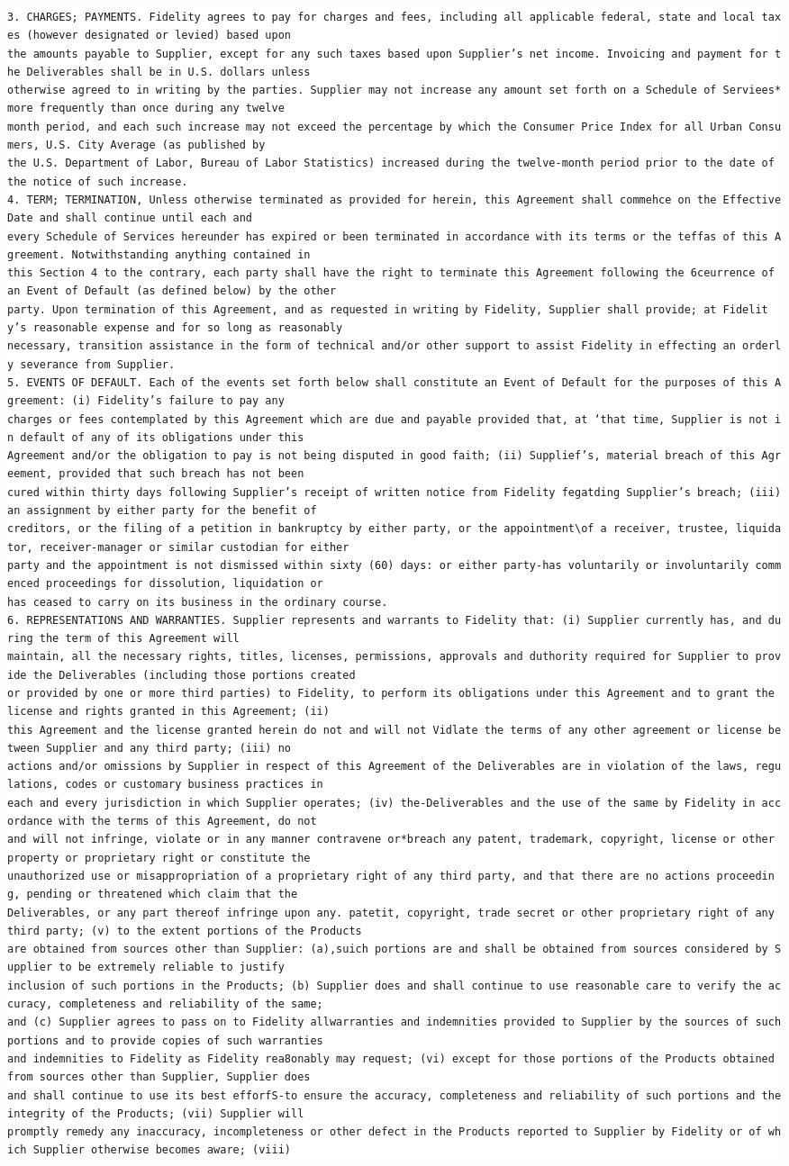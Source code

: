 ````col
3. CHARGES; PAYMENTS. Fidelity agrees to pay for charges and fees, including all applicable federal, state and local taxes (however designated or levied) based upon
the amounts payable to Supplier, except for any such taxes based upon Supplier’s net income. Invoicing and payment for the Deliverables shall be in U.S. dollars unless
otherwise agreed to in writing by the parties. Supplier may not increase any amount set forth on a Schedule of Serviees*more frequently than once during any twelve
month period, and each such increase may not exceed the percentage by which the Consumer Price Index for all Urban Consumers, U.S. City Average (as published by
the U.S. Department of Labor, Bureau of Labor Statistics) increased during the twelve-month period prior to the date of the notice of such increase.  
4. TERM; TERMINATION, Unless otherwise terminated as provided for herein, this Agreement shall commehce on the Effective Date and shall continue until each and
every Schedule of Services hereunder has expired or been terminated in accordance with its terms or the teffas of this Agreement. Notwithstanding anything contained in
this Section 4 to the contrary, each party shall have the right to terminate this Agreement following the 6ceurrence of an Event of Default (as defined below) by the other
party. Upon termination of this Agreement, and as requested in writing by Fidelity, Supplier shall provide; at Fidelity’s reasonable expense and for so long as reasonably
necessary, transition assistance in the form of technical and/or other support to assist Fidelity in effecting an orderly severance from Supplier.  
5. EVENTS OF DEFAULT. Each of the events set forth below shall constitute an Event of Default for the purposes of this Agreement: (i) Fidelity’s failure to pay any
charges or fees contemplated by this Agreement which are due and payable provided that, at ‘that time, Supplier is not in default of any of its obligations under this
Agreement and/or the obligation to pay is not being disputed in good faith; (ii) Supplief’s, material breach of this Agreement, provided that such breach has not been
cured within thirty days following Supplier’s receipt of written notice from Fidelity fegatding Supplier’s breach; (iii) an assignment by either party for the benefit of
creditors, or the filing of a petition in bankruptcy by either party, or the appointment\of a receiver, trustee, liquidator, receiver-manager or similar custodian for either
party and the appointment is not dismissed within sixty (60) days: or either party-has voluntarily or involuntarily commenced proceedings for dissolution, liquidation or
has ceased to carry on its business in the ordinary course.  
6. REPRESENTATIONS AND WARRANTIES. Supplier represents and warrants to Fidelity that: (i) Supplier currently has, and during the term of this Agreement will
maintain, all the necessary rights, titles, licenses, permissions, approvals and duthority required for Supplier to provide the Deliverables (including those portions created
or provided by one or more third parties) to Fidelity, to perform its obligations under this Agreement and to grant the license and rights granted in this Agreement; (ii)
this Agreement and the license granted herein do not and will not Vidlate the terms of any other agreement or license between Supplier and any third party; (iii) no
actions and/or omissions by Supplier in respect of this Agreement of the Deliverables are in violation of the laws, regulations, codes or customary business practices in
each and every jurisdiction in which Supplier operates; (iv) the-Deliverables and the use of the same by Fidelity in accordance with the terms of this Agreement, do not
and will not infringe, violate or in any manner contravene or*breach any patent, trademark, copyright, license or other property or proprietary right or constitute the
unauthorized use or misappropriation of a proprietary right of any third party, and that there are no actions proceeding, pending or threatened which claim that the
Deliverables, or any part thereof infringe upon any. patetit, copyright, trade secret or other proprietary right of any third party; (v) to the extent portions of the Products
are obtained from sources other than Supplier: (a),suich portions are and shall be obtained from sources considered by Supplier to be extremely reliable to justify
inclusion of such portions in the Products; (b) Supplier does and shall continue to use reasonable care to verify the accuracy, completeness and reliability of the same;
and (c) Supplier agrees to pass on to Fidelity allwarranties and indemnities provided to Supplier by the sources of such portions and to provide copies of such warranties
and indemnities to Fidelity as Fidelity rea8onably may request; (vi) except for those portions of the Products obtained from sources other than Supplier, Supplier does
and shall continue to use its best efforfS-to ensure the accuracy, completeness and reliability of such portions and the integrity of the Products; (vii) Supplier will
promptly remedy any inaccuracy, incompleteness or other defect in the Products reported to Supplier by Fidelity or of which Supplier otherwise becomes aware; (viii)
````